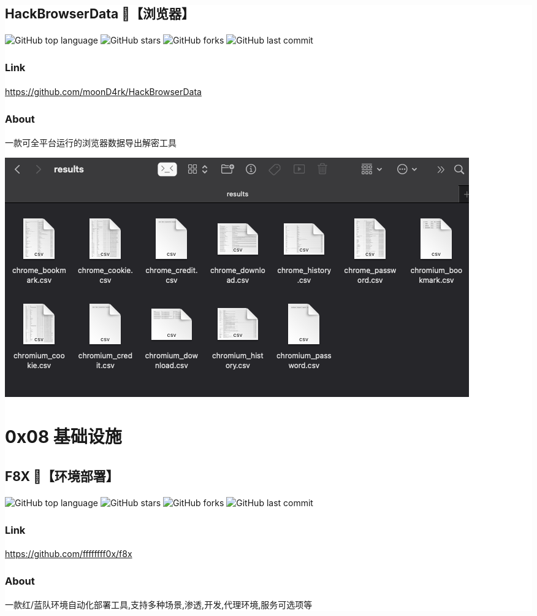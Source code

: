 

## HackBrowserData 🌟【浏览器】

![GitHub top language](https://img.shields.io/github/languages/top/moonD4rk/HackBrowserData?color=blue&logo=Ionic&logoColor=white) ![GitHub stars](https://img.shields.io/github/stars/moonD4rk/HackBrowserData?color=success&logo=github) ![GitHub forks](https://img.shields.io/github/forks/moonD4rk/HackBrowserData?color=orange&logo=Furry%20Network&logoColor=white) ![GitHub last commit](https://img.shields.io/github/last-commit/moonD4rk/HackBrowserData?color=ff69b4&label=update&logo=git&logoColor=white)

### Link

https://github.com/moonD4rk/HackBrowserData

### About

一款可全平台运行的浏览器数据导出解密工具

![image-20210828210648288](image/image-20210828210648288.png)



# 0x08 基础设施

## F8X 🌟【环境部署】

![GitHub top language](https://img.shields.io/github/languages/top/ffffffff0x/f8x?color=blue&logo=Ionic&logoColor=white) ![GitHub stars](https://img.shields.io/github/stars/ffffffff0x/f8x?color=success&logo=github) ![GitHub forks](https://img.shields.io/github/forks/ffffffff0x/f8x?color=orange&logo=Furry%20Network&logoColor=white) ![GitHub last commit](https://img.shields.io/github/last-commit/ffffffff0x/f8x?color=ff69b4&label=update&logo=git&logoColor=white)

### Link

https://github.com/ffffffff0x/f8x

### About

一款红/蓝队环境自动化部署工具,支持多种场景,渗透,开发,代理环境,服务可选项等
